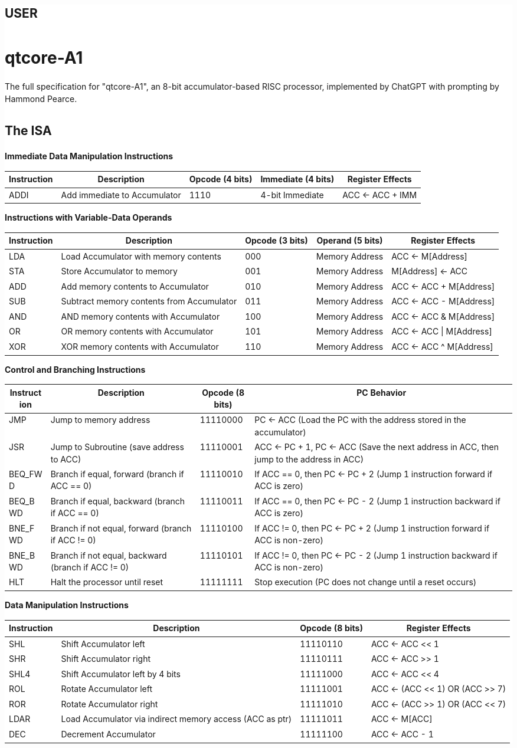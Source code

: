 ## USER
# qtcore-A1

The full specification for "qtcore-A1", an 8-bit accumulator-based RISC processor, implemented by ChatGPT with prompting by Hammond Pearce.

## The ISA

**Immediate Data Manipulation Instructions**

| Instruction | Description | Opcode (4 bits) | Immediate (4 bits) | Register Effects |
|-------------|--------------------------------------|----------------|--------------------|-------------------|
| ADDI | Add immediate to Accumulator | 1110 | 4-bit Immediate | ACC <- ACC + IMM |

**Instructions with Variable-Data Operands**

| Instruction | Description | Opcode (3 bits) | Operand (5 bits) | Register Effects |
|-------------|---------------------------------------------|----------------|-----------------|---------------------------|
| LDA | Load Accumulator with memory contents | 000 | Memory Address | ACC <- M[Address] |
| STA | Store Accumulator to memory | 001 | Memory Address | M[Address] <- ACC |
| ADD | Add memory contents to Accumulator | 010 | Memory Address | ACC <- ACC + M[Address] |
| SUB | Subtract memory contents from Accumulator | 011 | Memory Address | ACC <- ACC - M[Address] |
| AND | AND memory contents with Accumulator | 100 | Memory Address | ACC <- ACC & M[Address] |
| OR | OR memory contents with Accumulator | 101 | Memory Address | ACC <- ACC \| M[Address] |
| XOR | XOR memory contents with Accumulator | 110 | Memory Address | ACC <- ACC ^ M[Address] |

**Control and Branching Instructions**

| Instruction | Description | Opcode (8 bits) | PC Behavior |
|--------------|-------------------------------------------------|----------------|-------------------------------------------------------------------------------|
| JMP | Jump to memory address | 11110000 | PC <- ACC (Load the PC with the address stored in the accumulator) |
| JSR | Jump to Subroutine (save address to ACC) | 11110001 | ACC <- PC + 1, PC <- ACC (Save the next address in ACC, then jump to the address in ACC) |
| BEQ_FWD | Branch if equal, forward (branch if ACC == 0) | 11110010 | If ACC == 0, then PC <- PC + 2 (Jump 1 instruction forward if ACC is zero) |
| BEQ_BWD | Branch if equal, backward (branch if ACC == 0) | 11110011 | If ACC == 0, then PC <- PC - 2 (Jump 1 instruction backward if ACC is zero) |
| BNE_FWD | Branch if not equal, forward (branch if ACC != 0)| 11110100 | If ACC != 0, then PC <- PC + 2 (Jump 1 instruction forward if ACC is non-zero)|
| BNE_BWD | Branch if not equal, backward (branch if ACC != 0)| 11110101 | If ACC != 0, then PC <- PC - 2 (Jump 1 instruction backward if ACC is non-zero)|
| HLT | Halt the processor until reset | 11111111 | Stop execution (PC does not change until a reset occurs) |

**Data Manipulation Instructions**

| Instruction | Description | Opcode (8 bits) | Register Effects |
|-------------|----------------------------------------------------------|----------------|---------------------------|
| SHL | Shift Accumulator left | 11110110 | ACC <- ACC << 1 |
| SHR | Shift Accumulator right | 11110111 | ACC <- ACC >> 1 |
| SHL4 | Shift Accumulator left by 4 bits | 11111000 | ACC <- ACC << 4 |
| ROL | Rotate Accumulator left | 11111001 | ACC <- (ACC << 1) OR (ACC >> 7) |
| ROR | Rotate Accumulator right | 11111010 | ACC <- (ACC >> 1) OR (ACC << 7) |
| LDAR | Load Accumulator via indirect memory access (ACC as ptr) | 11111011 | ACC <- M[ACC] |
| DEC | Decrement Accumulator | 11111100 | ACC <- ACC - 1 |